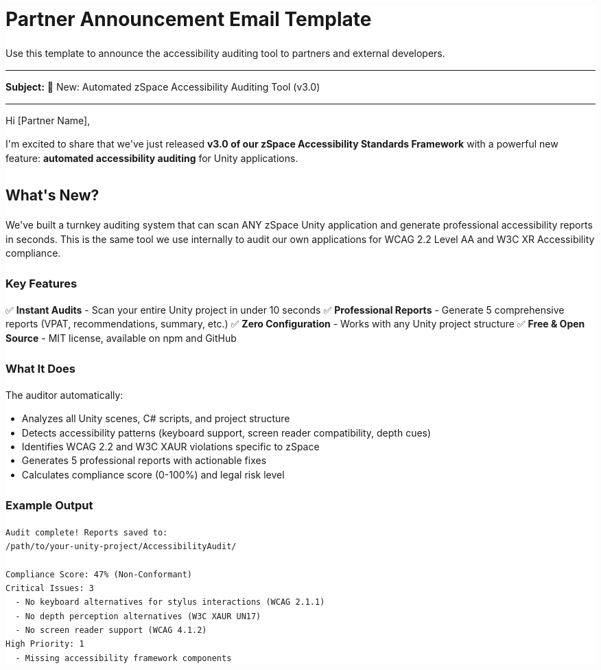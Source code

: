 # Partner Announcement Email Template

Use this template to announce the accessibility auditing tool to partners and external developers.

---

**Subject:** 🚀 New: Automated zSpace Accessibility Auditing Tool (v3.0)

---

Hi [Partner Name],

I'm excited to share that we've just released **v3.0 of our zSpace Accessibility Standards Framework** with a powerful new feature: **automated accessibility auditing** for Unity applications.

## What's New?

We've built a turnkey auditing system that can scan ANY zSpace Unity application and generate professional accessibility reports in seconds. This is the same tool we use internally to audit our own applications for WCAG 2.2 Level AA and W3C XR Accessibility compliance.

### Key Features

✅ **Instant Audits** - Scan your entire Unity project in under 10 seconds
✅ **Professional Reports** - Generate 5 comprehensive reports (VPAT, recommendations, summary, etc.)
✅ **Zero Configuration** - Works with any Unity project structure
✅ **Free & Open Source** - MIT license, available on npm and GitHub

### What It Does

The auditor automatically:
- Analyzes all Unity scenes, C# scripts, and project structure
- Detects accessibility patterns (keyboard support, screen reader compatibility, depth cues)
- Identifies WCAG 2.2 and W3C XAUR violations specific to zSpace
- Generates 5 professional reports with actionable fixes
- Calculates compliance score (0-100%) and legal risk level

### Example Output

```
Audit complete! Reports saved to:
/path/to/your-unity-project/AccessibilityAudit/

Compliance Score: 47% (Non-Conformant)
Critical Issues: 3
  - No keyboard alternatives for stylus interactions (WCAG 2.1.1)
  - No depth perception alternatives (W3C XAUR UN17)
  - No screen reader support (WCAG 4.1.2)
High Priority: 1
  - Missing accessibility framework components
```
